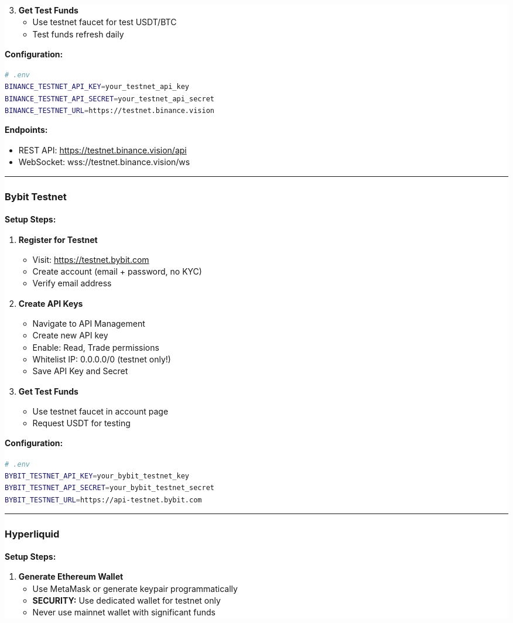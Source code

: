 3. **Get Test Funds**
   - Use testnet faucet for test USDT/BTC
   - Test funds refresh daily

**Configuration:**
```bash
# .env
BINANCE_TESTNET_API_KEY=your_testnet_api_key
BINANCE_TESTNET_API_SECRET=your_testnet_api_secret
BINANCE_TESTNET_URL=https://testnet.binance.vision
```

**Endpoints:**
- REST API: https://testnet.binance.vision/api
- WebSocket: wss://testnet.binance.vision/ws

---

### Bybit Testnet

**Setup Steps:**

1. **Register for Testnet**
   - Visit: https://testnet.bybit.com
   - Create account (email + password, no KYC)
   - Verify email address

2. **Create API Keys**
   - Navigate to API Management
   - Create new API key
   - Enable: Read, Trade permissions
   - Whitelist IP: 0.0.0.0/0 (testnet only!)
   - Save API Key and Secret

3. **Get Test Funds**
   - Use testnet faucet in account page
   - Request USDT for testing

**Configuration:**
```bash
# .env
BYBIT_TESTNET_API_KEY=your_bybit_testnet_key
BYBIT_TESTNET_API_SECRET=your_bybit_testnet_secret
BYBIT_TESTNET_URL=https://api-testnet.bybit.com
```

---

### Hyperliquid

**Setup Steps:**

1. **Generate Ethereum Wallet**
   - Use MetaMask or generate keypair programmatically
   - **SECURITY:** Use dedicated wallet for testnet only
   - Never use mainnet wallet with significant funds
